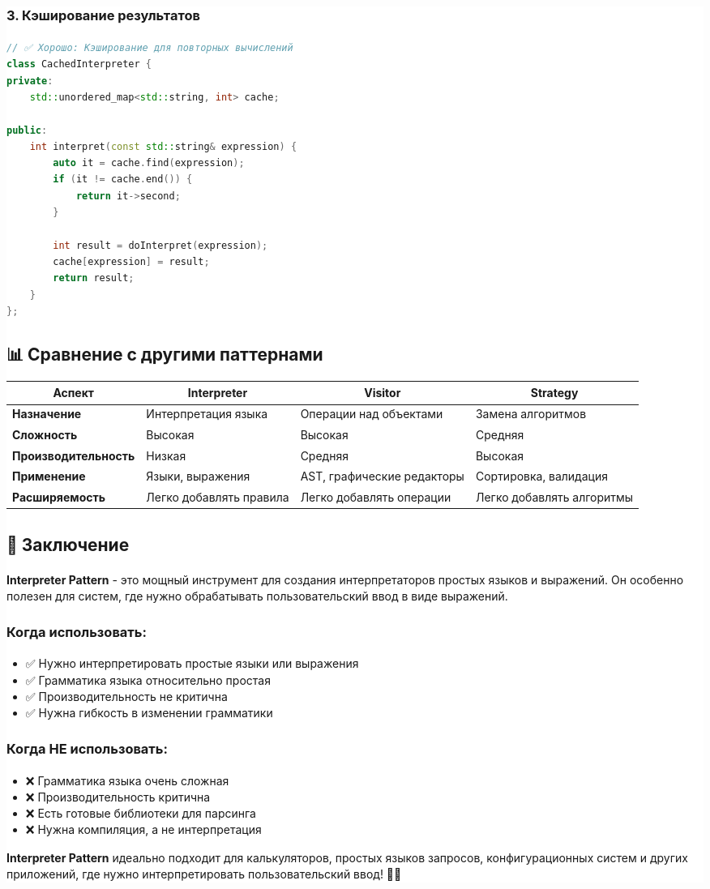 ### 3. **Кэширование результатов**
```cpp
// ✅ Хорошо: Кэширование для повторных вычислений
class CachedInterpreter {
private:
    std::unordered_map<std::string, int> cache;
    
public:
    int interpret(const std::string& expression) {
        auto it = cache.find(expression);
        if (it != cache.end()) {
            return it->second;
        }
        
        int result = doInterpret(expression);
        cache[expression] = result;
        return result;
    }
};
```

## 📊 Сравнение с другими паттернами

| Аспект | Interpreter | Visitor | Strategy |
|--------|-------------|---------|----------|
| **Назначение** | Интерпретация языка | Операции над объектами | Замена алгоритмов |
| **Сложность** | Высокая | Высокая | Средняя |
| **Производительность** | Низкая | Средняя | Высокая |
| **Применение** | Языки, выражения | AST, графические редакторы | Сортировка, валидация |
| **Расширяемость** | Легко добавлять правила | Легко добавлять операции | Легко добавлять алгоритмы |

## 🎯 Заключение

**Interpreter Pattern** - это мощный инструмент для создания интерпретаторов простых языков и выражений. Он особенно полезен для систем, где нужно обрабатывать пользовательский ввод в виде выражений.

### **Когда использовать:**
- ✅ Нужно интерпретировать простые языки или выражения
- ✅ Грамматика языка относительно простая
- ✅ Производительность не критична
- ✅ Нужна гибкость в изменении грамматики

### **Когда НЕ использовать:**
- ❌ Грамматика языка очень сложная
- ❌ Производительность критична
- ❌ Есть готовые библиотеки для парсинга
- ❌ Нужна компиляция, а не интерпретация

**Interpreter Pattern** идеально подходит для калькуляторов, простых языков запросов, конфигурационных систем и других приложений, где нужно интерпретировать пользовательский ввод! 🧮✨
